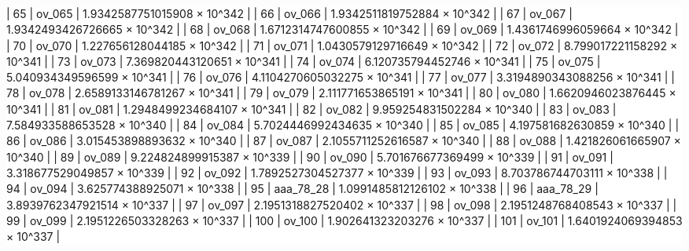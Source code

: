 | 65 | ov_065 | 1.9342587751015908 × 10^342 |
| 66 | ov_066 | 1.9342511819752884 × 10^342 |
| 67 | ov_067 | 1.9342493426726665 × 10^342 |
| 68 | ov_068 | 1.6712314747600855 × 10^342 |
| 69 | ov_069 | 1.4361746996059664 × 10^342 |
| 70 | ov_070 | 1.227656128044185 × 10^342 |
| 71 | ov_071 | 1.0430579129716649 × 10^342 |
| 72 | ov_072 | 8.799017221158292 × 10^341 |
| 73 | ov_073 | 7.369820443120651 × 10^341 |
| 74 | ov_074 | 6.120735794452746 × 10^341 |
| 75 | ov_075 | 5.040934349596599 × 10^341 |
| 76 | ov_076 | 4.1104270605032275 × 10^341 |
| 77 | ov_077 | 3.3194890343088256 × 10^341 |
| 78 | ov_078 | 2.6589133146781267 × 10^341 |
| 79 | ov_079 | 2.111771653865191 × 10^341 |
| 80 | ov_080 | 1.6620946023876445 × 10^341 |
| 81 | ov_081 | 1.2948499234684107 × 10^341 |
| 82 | ov_082 | 9.959254831502284 × 10^340 |
| 83 | ov_083 | 7.584933588653528 × 10^340 |
| 84 | ov_084 | 5.7024446992434635 × 10^340 |
| 85 | ov_085 | 4.197581682630859 × 10^340 |
| 86 | ov_086 | 3.015453898893632 × 10^340 |
| 87 | ov_087 | 2.1055711252616587 × 10^340 |
| 88 | ov_088 | 1.421826061665907 × 10^340 |
| 89 | ov_089 | 9.224824899915387 × 10^339 |
| 90 | ov_090 | 5.701676677369499 × 10^339 |
| 91 | ov_091 | 3.318677529049857 × 10^339 |
| 92 | ov_092 | 1.7892527304527377 × 10^339 |
| 93 | ov_093 | 8.703786744703111 × 10^338 |
| 94 | ov_094 | 3.625774388925071 × 10^338 |
| 95 | aaa_78_28 | 1.0991485812126102 × 10^338 |
| 96 | aaa_78_29 | 3.8939762347921514 × 10^337 |
| 97 | ov_097 | 2.1951318827520402 × 10^337 |
| 98 | ov_098 | 2.1951248768408543 × 10^337 |
| 99 | ov_099 | 2.1951226503328263 × 10^337 |
| 100 | ov_100 | 1.902641323203276 × 10^337 |
| 101 | ov_101 | 1.6401924069394853 × 10^337 |